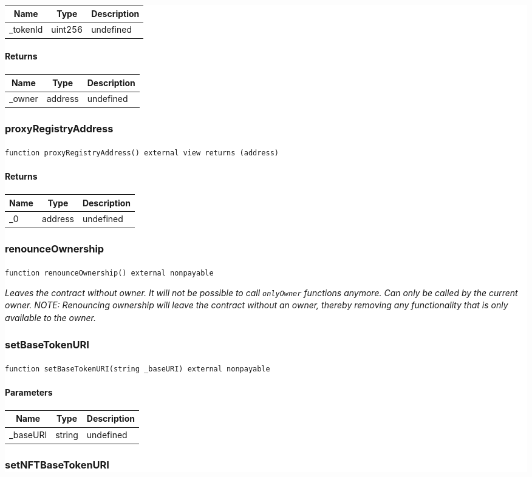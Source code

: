 | Name | Type | Description |
|---|---|---|
| _tokenId | uint256 | undefined |

#### Returns

| Name | Type | Description |
|---|---|---|
| _owner | address | undefined |

### proxyRegistryAddress

```solidity
function proxyRegistryAddress() external view returns (address)
```






#### Returns

| Name | Type | Description |
|---|---|---|
| _0 | address | undefined |

### renounceOwnership

```solidity
function renounceOwnership() external nonpayable
```



*Leaves the contract without owner. It will not be possible to call `onlyOwner` functions anymore. Can only be called by the current owner. NOTE: Renouncing ownership will leave the contract without an owner, thereby removing any functionality that is only available to the owner.*


### setBaseTokenURI

```solidity
function setBaseTokenURI(string _baseURI) external nonpayable
```





#### Parameters

| Name | Type | Description |
|---|---|---|
| _baseURI | string | undefined |

### setNFTBaseTokenURI
